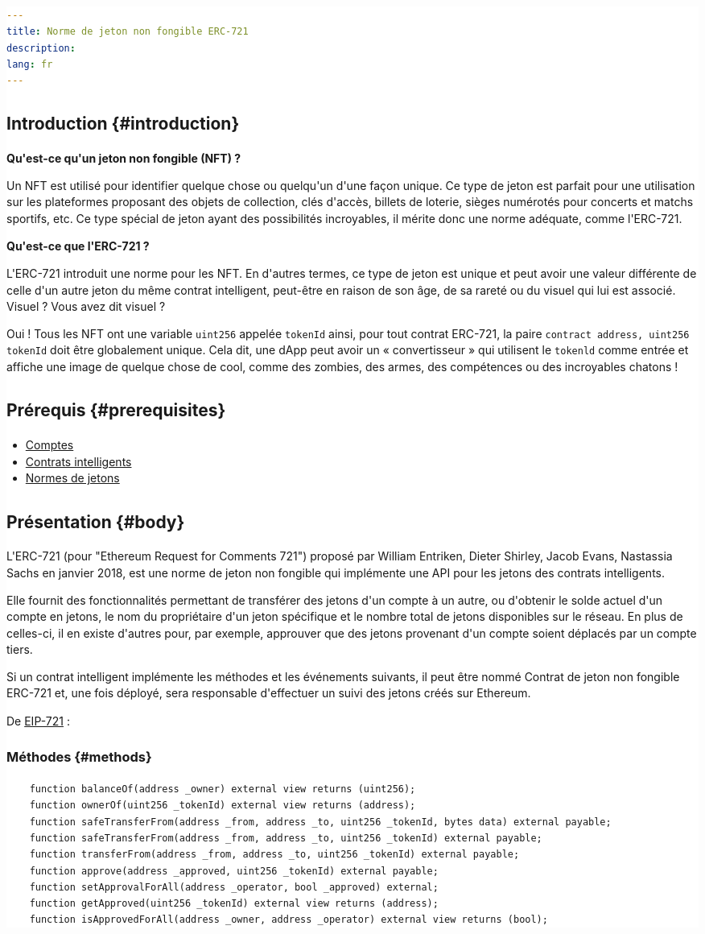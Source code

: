 ```yaml
---
title: Norme de jeton non fongible ERC-721
description:
lang: fr
---
```


## Introduction {#introduction}

**Qu'est-ce qu'un jeton non fongible (NFT) ?**

Un NFT est utilisé pour identifier quelque chose ou quelqu'un d'une façon unique. Ce type de jeton est parfait pour une utilisation sur les plateformes proposant des objets de collection, clés d'accès, billets de loterie, sièges numérotés pour concerts et matchs sportifs, etc. Ce type spécial de jeton ayant des possibilités incroyables, il mérite donc une norme adéquate, comme l'ERC-721.

**Qu'est-ce que l'ERC-721 ?**

L'ERC-721 introduit une norme pour les NFT. En d'autres termes, ce type de jeton est unique et peut avoir une valeur différente de celle d'un autre jeton du même contrat intelligent, peut-être en raison de son âge, de sa rareté ou du visuel qui lui est associé. Visuel ? Vous avez dit visuel ?

Oui ! Tous les NFT ont une variable `uint256` appelée `tokenId` ainsi, pour tout contrat ERC-721, la paire `contract address, uint256 tokenId` doit être globalement unique. Cela dit, une dApp peut avoir un « convertisseur » qui utilisent le `tokenld` comme entrée et affiche une image de quelque chose de cool, comme des zombies, des armes, des compétences ou des incroyables chatons !

## Prérequis {#prerequisites}

- [Comptes](/developers/docs/accounts/)
- [Contrats intelligents](/developers/docs/smart-contracts/)
- [Normes de jetons](/developers/docs/standards/tokens/)

## Présentation {#body}

L'ERC-721 (pour "Ethereum Request for Comments 721") proposé par William Entriken, Dieter Shirley, Jacob Evans, Nastassia Sachs en janvier 2018, est une norme de jeton non fongible qui implémente une API pour les jetons des contrats intelligents.

Elle fournit des fonctionnalités permettant de transférer des jetons d'un compte à un autre, ou d'obtenir le solde actuel d'un compte en jetons, le nom du propriétaire d'un jeton spécifique et le nombre total de jetons disponibles sur le réseau. En plus de celles-ci, il en existe d'autres pour, par exemple, approuver que des jetons provenant d'un compte soient déplacés par un compte tiers.

Si un contrat intelligent implémente les méthodes et les événements suivants, il peut être nommé Contrat de jeton non fongible ERC-721 et, une fois déployé, sera responsable d'effectuer un suivi des jetons créés sur Ethereum.

De [EIP-721](https://eips.ethereum.org/EIPS/eip-721) :

### Méthodes {#methods}

```solidity
    function balanceOf(address _owner) external view returns (uint256);
    function ownerOf(uint256 _tokenId) external view returns (address);
    function safeTransferFrom(address _from, address _to, uint256 _tokenId, bytes data) external payable;
    function safeTransferFrom(address _from, address _to, uint256 _tokenId) external payable;
    function transferFrom(address _from, address _to, uint256 _tokenId) external payable;
    function approve(address _approved, uint256 _tokenId) external payable;
    function setApprovalForAll(address _operator, bool _approved) external;
    function getApproved(uint256 _tokenId) external view returns (address);
    function isApprovedForAll(address _owner, address _operator) external view returns (bool);
```

